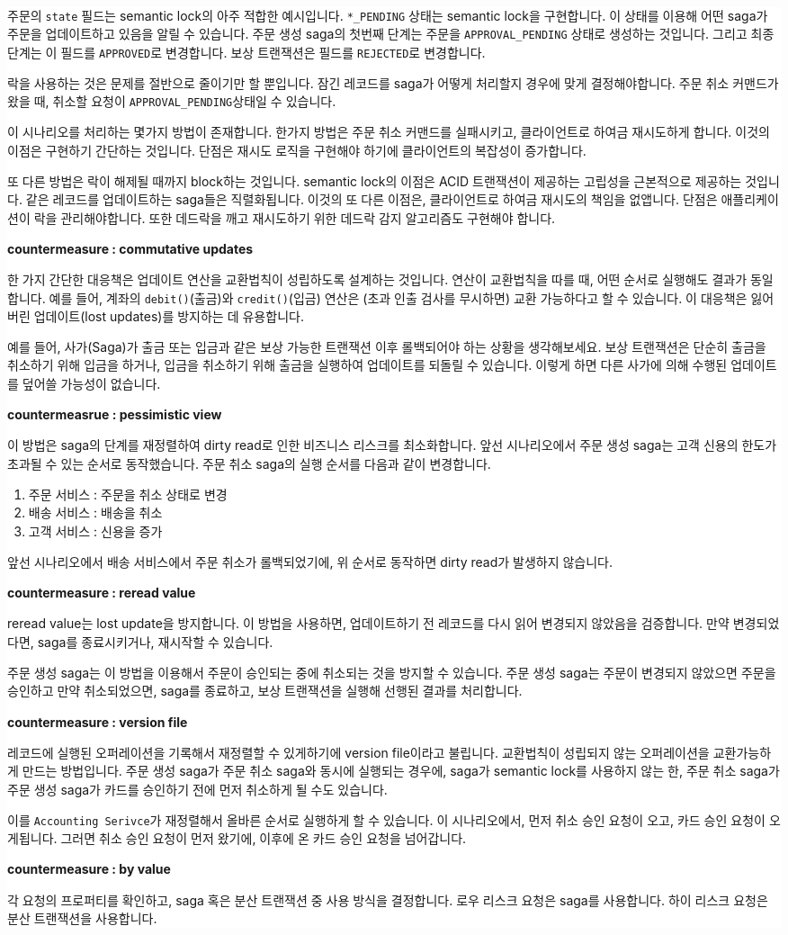 주문의 `state` 필드는 semantic lock의 아주 적합한 예시입니다.
`*_PENDING` 상태는 semantic lock을 구현합니다.
이 상태를 이용해 어떤 saga가 주문을 업데이트하고 있음을 알릴 수 있습니다.
주문 생성 saga의 첫번째 단계는 주문을 `APPROVAL_PENDING` 상태로 생성하는 것입니다.
그리고 최종 단계는 이 필드를 `APPROVED`로 변경합니다. 보상 트랜잭션은 필드를 `REJECTED`로 변경합니다.

락을 사용하는 것은 문제를 절반으로 줄이기만 할 뿐입니다. 
잠긴 레코드를 saga가 어떻게 처리할지 경우에 맞게 결정해야합니다.
주문 취소 커맨드가 왔을 때, 취소할 요청이 `APPROVAL_PENDING`상태일 수 있습니다.

이 시나리오를 처리하는 몇가지 방법이 존재합니다.
한가지 방법은 주문 취소 커맨드를 실패시키고, 클라이언트로 하여금 재시도하게 합니다.
이것의 이점은 구현하기 간단하는 것입니다.
단점은 재시도 로직을 구현해야 하기에 클라이언트의 복잡성이 증가합니다.

또 다른 방법은 락이 해제될 때까지 block하는 것입니다. 
semantic lock의 이점은 ACID 트랜잭션이 제공하는 고립성을 근본적으로 제공하는 것입니다.
같은 레코드를 업데이트하는 saga들은 직렬화됩니다.
이것의 또 다른 이점은, 클라이언트로 하여금 재시도의 책임을 없앱니다.
단점은 애플리케이션이 락을 관리해야합니다.
또한 데드락을 깨고 재시도하기 위한 데드락 감지 알고리즘도 구현해야 합니다.

**countermeasure : commutative updates**

한 가지 간단한 대응책은 업데이트 연산을 교환법칙이 성립하도록 설계하는 것입니다. 연산이 교환법칙을 따를 때, 어떤 순서로 실행해도 결과가 동일합니다. 예를 들어, 계좌의 `debit()`(출금)와 `credit()`(입금) 연산은 (초과 인출 검사를 무시하면) 교환 가능하다고 할 수 있습니다. 이 대응책은 잃어버린 업데이트(lost updates)를 방지하는 데 유용합니다.

예를 들어, 사가(Saga)가 출금 또는 입금과 같은 보상 가능한 트랜잭션 이후 롤백되어야 하는 상황을 생각해보세요. 보상 트랜잭션은 단순히 출금을 취소하기 위해 입금을 하거나, 입금을 취소하기 위해 출금을 실행하여 업데이트를 되돌릴 수 있습니다. 이렇게 하면 다른 사가에 의해 수행된 업데이트를 덮어쓸 가능성이 없습니다.

**countermeasrue : pessimistic view**

이 방법은 saga의 단계를 재정렬하여 dirty read로 인한 비즈니스 리스크를 최소화합니다.
앞선 시나리오에서 주문 생성 saga는 고객 신용의 한도가 초과될 수 있는 순서로 동작했습니다.
주문 취소 saga의 실행 순서를 다음과 같이 변경합니다.
1. 주문 서비스 : 주문을 취소 상태로 변경
2. 배송 서비스 : 배송을 취소
3. 고객 서비스 : 신용을 증가

앞선 시나리오에서 배송 서비스에서 주문 취소가 롤백되었기에, 위 순서로 동작하면 dirty read가 발생하지 않습니다.

**countermeasure : reread value**

reread value는 lost update을 방지합니다.
이 방법을 사용하면, 업데이트하기 전 레코드를 다시 읽어 변경되지 않았음을 검증합니다.
만약 변경되었다면, saga를 종료시키거나, 재시작할 수 있습니다.

주문 생성 saga는 이 방법을 이용해서 주문이 승인되는 중에 취소되는 것을 방지할 수 있습니다.
주문 생성 saga는 주문이 변경되지 않았으면 주문을 승인하고 만약 취소되었으면, saga를 종료하고, 보상 트랜잭션을 실행해 선행된 결과를 처리합니다.

**countermeasure : version file**

레코드에 실행된 오퍼레이션을 기록해서 재정렬할 수 있게하기에 version file이라고 불립니다.
교환법칙이 성립되지 않는 오퍼레이션을 교환가능하게 만드는 방법입니다.
주문 생성 saga가 주문 취소 saga와 동시에 실행되는 경우에, saga가 semantic lock를 사용하지 않는 한, 주문 취소 saga가 주문 생성 saga가 카드를 승인하기 전에 먼저 취소하게 될 수도 있습니다.

이를 `Accounting Serivce`가 재정렬해서 올바른 순서로 실행하게 할 수 있습니다.
이 시나리오에서, 먼저 취소 승인 요청이 오고, 카드 승인 요청이 오게됩니다. 그러면 취소 승인 요청이 먼저 왔기에, 이후에 온 카드 승인 요청을 넘어갑니다.

**countermeasure : by value**

각 요청의 프로퍼티를 확인하고, saga 혹은 분산 트랜잭션 중 사용 방식을 결정합니다.
로우 리스크 요청은 saga를 사용합니다. 하이 리스크 요청은 분산 트랜잭션을 사용합니다.

